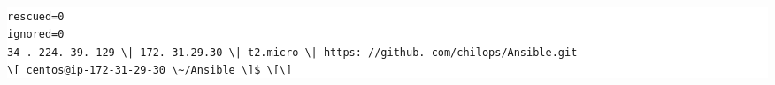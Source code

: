     rescued=0
    ignored=0
    34 . 224. 39. 129 \| 172. 31.29.30 \| t2.micro \| https: //github. com/chilops/Ansible.git
    \[ centos@ip-172-31-29-30 \~/Ansible \]$ \[\]

[^43]: Ansible > ! 14.loops_package.yaml
    -
    name: loops
    2
    hosts: localhost
    3
    become: yes
    4
    tasks :
    5
    name: print persons
    6
    ansible . builtin . package:
    name: "{{item}}"
    8
    state: present # item is a default keyword
    loop :
    10
    -
    git
    11
    -
    mysql
    12
    -
    postfix

[^44]: (use
    "git add <file>.
    to include in what will be committed)
    14. loops_package. yaml
    nothing added to commit but untracked files present (use "git add" to track)
    PS E: \\AWSDevops \\Repos \\Ansible> git add . ; git commit -m "loops install packages"; git push origin main

[^45]: centos@ip-172-31-29-30 \~/Ansible \]$ ansible-playbook -i inventory. ini -e ansible_user=centos -e ansible_password=Devops32
    14 . loops_package . yaml
    \[WARNING\] : Found both group and host with same name: localhost
    PLAY \[loops \]
    \* \* \* \*
    TASK \[Gathering Facts\]
    \* \* \* \*
    ok: \[localhost\]
    TASK \[print persons\]
    \* \* \* \* \* \* \* \*
    ok: \[localhost\] => (item=git)
    changed: \[localhost\] => (item=mysql) /\~
    changed: \[localhost\]
    => (item=postfix)
    PLAY RECAP
    \* \* \*
    localhost
    : ok=2
    changed=1
    unreachable=0
    failed=0
    skipped=0
    rescued=0
    ignored=0
    34 . 224. 39. 129 \| 172. 31.29.30 \| t2.micro \| https: //github. com/chilops/Ansible.git
    centos@ip-172-31-29-30 \~/Ansible \]$ \[


[^1]: Ansible > ! 3.multi-play.yaml
[^2]: Untracked files:
[^3]: \[ centos@ip-172-31-31-85 \~ \]$ sudo yum install ansible -y
[^4]: \[ centosdip-172-31-31-85 \~ \]$ git clone https: //github. com/chilops/Ansible.git
[^5]: \[ centos@ip-172-31-31-85 \~/Ansible \]$ ansible-playbook -i inventory. ini -e ansible_user=centos -e ansible_password=Devops32
[^6]: Ansible > ! 4.variables.yaml
[^7]: (use "git add <file>..." to include in what will be committed)
[^8]: centos@ip-172-31-31-85 \~/Ansible \]$ ansible-playbook -i inventory. ini -e ansible_user=centos -e ansible_password=Devops32
[^9]: Ansible > ! 5.variables_task.yaml
[^10]: Untracked files:
[^11]: centosdip-172-31-31-85 \~/Ansible \]$ ansible-playbook -i inventory. ini -e ansible_user=centos -e ansible_password=Devops3.
[^12]: Ansible > ! 6.variables_from_files.yaml
[^13]: Ansible > ! variables.yaml
[^14]: Untracked files:
[^15]: centos@ip-172-31-31-85 \~/Ansible \]$ ansible-playbook -i inventory. ini -e ansible_user=centos -e ansible_password=Devops32
[^16]: Ansible > ! 7.vars_prompt.yaml
[^17]: (use "git add <file>..." to include in what will be committed)
[^18]: centosdip-172-31-31-85 \~/Ansible \]$ ansible-playbook -i inventory. ini -e ansible_user=centos -e ansible_password=Devops32
[^19]: Ansible > ! 8.vars_inventory.yaml
[^20]: Ansible > = inventory.ini
[^21]: (use "git add <file>. . ."
[^22]: centosdip-172-31-31-85 \~/Ansible \]$ ansible-playbook -i inventory. ini -e ansible_user=centos -e ansible_password=Devops32
[^23]: Ansible > ! 9.vars_from_args.yaml
[^24]: 9. vars_from_args . yaml
[^25]: centosdip-172-31-31-85 \~/Ansible \]$ ansible-playbook -i inventory. ini -e ansible_user=centos -e ansible_password=Devops32
[^26]: Ansible > ! 10.vars_preferences.yaml
[^27]: Ansible > = inventory.ini
[^28]: Untracked files:
[^29]: \[ centos@ip-172-31-34-233 \~/ansible \]$ ansible-playbook -i inventory . ini -e ansible_user=centos -e ansible_password=Devops321 -e "PERSO
[^30]: centos@ip-172-31-31-85 \~/Ansible \]$ ansible-playbook -i inventory . ini -e ansible user=centos -e ansible password=Devops32
[^31]: Ansible > ! 11.data_types.yaml
[^32]: Untracked files:
[^33]: \[ centosdip-172-31-29-30 \~ \]$ cd Ansible/
[^34]: centosdip-172-31-29-30 \~/Ansible \]$ ansible-playbook -i inventory. ini -e ansible_user=centos -e ansible_password=Devops32
[^35]: Ansible > ! 12.conditions.yaml
[^36]: (use "git add <file>..." to include in what will be committed)
[^37]: \[ centos@ip-172-31-29-30 \~/Ansible \]$ ansible-playbook -i inventory. ini -e ansible_user=centos -e ansible_password=Devops32
[^38]: centosdip-172-31-29-30 \~/Ansible \]$ ansible-playbook -i inventory. ini -e ansible_user=centos -e ansible_password=Devops32
[^39]: \[ centos@ip-172-31-29-30 \~/Ansible \]$ id roboshop
[^40]: Ansible > ! 13.loops.yaml
[^41]: (use "git add <file>..." to include in what will be committed)
[^42]: centos@ip-172-31-29-30 \~/Ansible \]$ ansible-playbook -i inventory. ini -e ansible_user=centos -e ansible_password=Devops32
[^46]: Ansible > ! 15.loops_packages.yaml
[^47]: (use "git add <file>..." to include in what will be committed)
[^48]: centos@ip-172-31-29-30 \~/Ansible \]$ ansible-playbook -i inventory. ini -e ansible_user=centos -e ansible_password=Devops32
[^49]: 34 . 224 . 39. 129 \| 172.31.29.30 \| t2.micro \| https: //github. com/chilops/Ansible.git